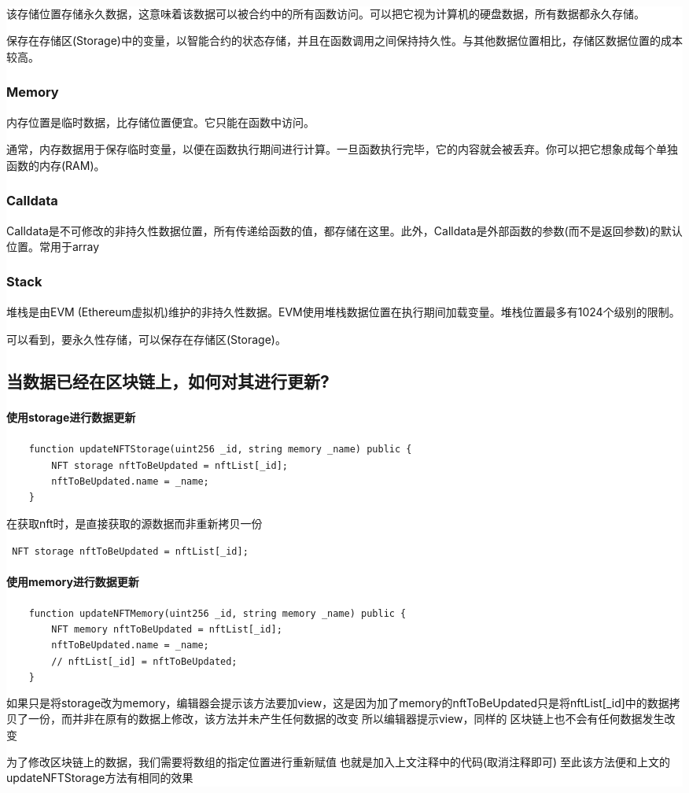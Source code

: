 该存储位置存储永久数据，这意味着该数据可以被合约中的所有函数访问。可以把它视为计算机的硬盘数据，所有数据都永久存储。

保存在存储区(Storage)中的变量，以智能合约的状态存储，并且在函数调用之间保持持久性。与其他数据位置相比，存储区数据位置的成本较高。

### Memory

内存位置是临时数据，比存储位置便宜。它只能在函数中访问。

通常，内存数据用于保存临时变量，以便在函数执行期间进行计算。一旦函数执行完毕，它的内容就会被丢弃。你可以把它想象成每个单独函数的内存(RAM)。

### Calldata

Calldata是不可修改的非持久性数据位置，所有传递给函数的值，都存储在这里。此外，Calldata是外部函数的参数(而不是返回参数)的默认位置。常用于array

### Stack

堆栈是由EVM (Ethereum虚拟机)维护的非持久性数据。EVM使用堆栈数据位置在执行期间加载变量。堆栈位置最多有1024个级别的限制。

可以看到，要永久性存储，可以保存在存储区(Storage)。





## 当数据已经在区块链上，如何对其进行更新?



#### 使用storage进行数据更新

```solidity
    function updateNFTStorage(uint256 _id, string memory _name) public {
        NFT storage nftToBeUpdated = nftList[_id];
        nftToBeUpdated.name = _name;
    }
```

在获取nft时，是直接获取的源数据而非重新拷贝一份

```solidity
 NFT storage nftToBeUpdated = nftList[_id];
```



#### 使用memory进行数据更新

```solidity
    function updateNFTMemory(uint256 _id, string memory _name) public {
        NFT memory nftToBeUpdated = nftList[_id];
        nftToBeUpdated.name = _name;
        // nftList[_id] = nftToBeUpdated;
    }
```

 如果只是将storage改为memory，编辑器会提示该方法要加view，这是因为加了memory的nftToBeUpdated只是将nftList[_id]中的数据拷贝了一份，而并非在原有的数据上修改，该方法并未产生任何数据的改变 所以编辑器提示view，同样的 区块链上也不会有任何数据发生改变



为了修改区块链上的数据，我们需要将数组的指定位置进行重新赋值 也就是加入上文注释中的代码(取消注释即可) 至此该方法便和上文的updateNFTStorage方法有相同的效果
